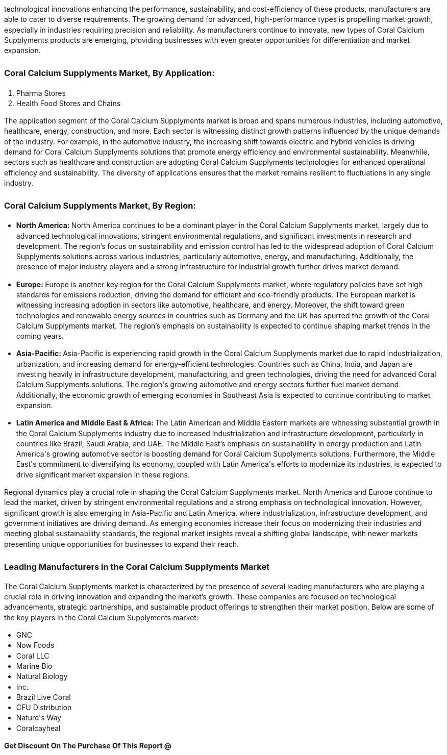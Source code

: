 technological innovations enhancing the performance, sustainability, and cost-efficiency of these products, manufacturers are able to cater to diverse requirements. The growing demand for advanced, high-performance types is propelling market growth, especially in industries requiring precision and reliability. As manufacturers continue to innovate, new types of Coral Calcium Supplyments products are emerging, providing businesses with even greater opportunities for differentiation and market expansion.</p><h3>Coral Calcium Supplyments Market,&nbsp;By Application:</h3><ol><li>Pharma Stores<li> Health Food Stores and Chains</li></ol><p>The application segment of the Coral Calcium Supplyments market is broad and spans numerous industries, including automotive, healthcare, energy, construction, and more. Each sector is witnessing distinct growth patterns influenced by the unique demands of the industry. For example, in the automotive industry, the increasing shift towards electric and hybrid vehicles is driving demand for Coral Calcium Supplyments solutions that promote energy efficiency and environmental sustainability. Meanwhile, sectors such as healthcare and construction are adopting Coral Calcium Supplyments technologies for enhanced operational efficiency and sustainability. The diversity of applications ensures that the market remains resilient to fluctuations in any single industry.</p><h3>Coral Calcium Supplyments Market, By Region:</h3><ul><li><p><strong>North America:&nbsp;</strong>North America continues to be a dominant player in the Coral Calcium Supplyments market, largely due to advanced technological innovations, stringent environmental regulations, and significant investments in research and development. The region&rsquo;s focus on sustainability and emission control has led to the widespread adoption of Coral Calcium Supplyments solutions across various industries, particularly automotive, energy, and manufacturing. Additionally, the presence of major industry players and a strong infrastructure for industrial growth further drives market demand.</p></li><li><p><strong><strong>Europe:&nbsp;</strong></strong>Europe is another key region for the Coral Calcium Supplyments market, where regulatory policies have set high standards for emissions reduction, driving the demand for efficient and eco-friendly products. The European market is witnessing increasing adoption in sectors like automotive, healthcare, and energy. Moreover, the shift toward green technologies and renewable energy sources in countries such as Germany and the UK has spurred the growth of the Coral Calcium Supplyments market. The region&rsquo;s emphasis on sustainability is expected to continue shaping market trends in the coming years.</p></li><li><p><strong><strong>Asia-Pacific:&nbsp;</strong></strong>Asia-Pacific is experiencing rapid growth in the Coral Calcium Supplyments market due to rapid industrialization, urbanization, and increasing demand for energy-efficient technologies. Countries such as China, India, and Japan are investing heavily in infrastructure development, manufacturing, and green technologies, driving the need for advanced Coral Calcium Supplyments solutions. The region's growing automotive and energy sectors further fuel market demand. Additionally, the economic growth of emerging economies in Southeast Asia is expected to continue contributing to market expansion.</p></li><li><p><strong><strong>Latin America and Middle East &amp; Africa:&nbsp;</strong></strong>The Latin American and Middle Eastern markets are witnessing substantial growth in the Coral Calcium Supplyments industry due to increased industrialization and infrastructure development, particularly in countries like Brazil, Saudi Arabia, and UAE. The Middle East&rsquo;s emphasis on sustainability in energy production and Latin America's growing automotive sector is boosting demand for Coral Calcium Supplyments solutions. Furthermore, the Middle East's commitment to diversifying its economy, coupled with Latin America's efforts to modernize its industries, is expected to drive significant market expansion in these regions.</p></li></ul><p>Regional dynamics play a crucial role in shaping the Coral Calcium Supplyments market. North America and Europe continue to lead the market, driven by stringent environmental regulations and a strong emphasis on technological innovation. However, significant growth is also emerging in Asia-Pacific and Latin America, where industrialization, infrastructure development, and government initiatives are driving demand. As emerging economies increase their focus on modernizing their industries and meeting global sustainability standards, the regional market insights reveal a shifting global landscape, with newer markets presenting unique opportunities for businesses to expand their reach.</p><h3><strong>Leading Manufacturers in the Coral Calcium Supplyments Market</strong></h3><p>The Coral Calcium Supplyments market is characterized by the presence of several leading manufacturers who are playing a crucial role in driving innovation and expanding the market&rsquo;s growth. These companies are focused on technological advancements, strategic partnerships, and sustainable product offerings to strengthen their market position. Below are some of the key players in the Coral Calcium Supplyments market:</p></div><div class="article-main__content" data-test-id="publishing-text-block"><ul><li><span class="">GNC<li> Now Foods<li> Coral LLC<li> Marine Bio<li> Natural Biology<li> Inc.<li> Brazil Live Coral<li> CFU Distribution<li> Nature's Way<li> Coralcayheal</span></li></ul></div><div class="article-main__content" data-test-id="publishing-text-block"><p><span class="font-[700]"><strong>Get Discount On The Purchase Of This Report @</strong>